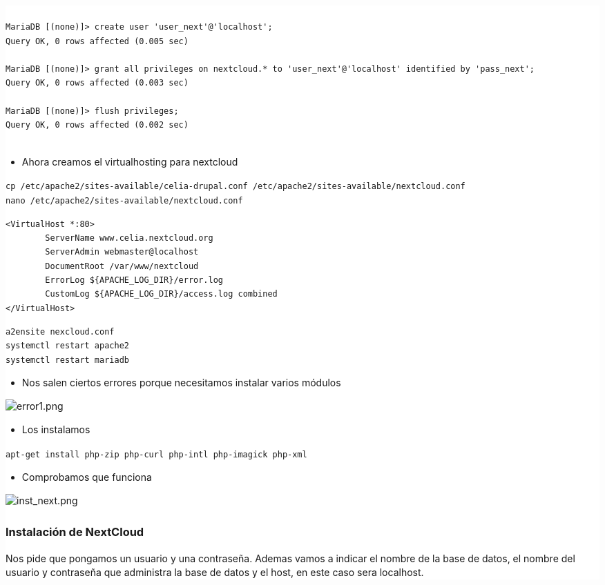 ```shell

MariaDB [(none)]> create user 'user_next'@'localhost';
Query OK, 0 rows affected (0.005 sec)

MariaDB [(none)]> grant all privileges on nextcloud.* to 'user_next'@'localhost' identified by 'pass_next';
Query OK, 0 rows affected (0.003 sec)

MariaDB [(none)]> flush privileges;
Query OK, 0 rows affected (0.002 sec)


```

* Ahora creamos el virtualhosting para nextcloud

```shell
cp /etc/apache2/sites-available/celia-drupal.conf /etc/apache2/sites-available/nextcloud.conf
nano /etc/apache2/sites-available/nextcloud.conf

```

```shell
<VirtualHost *:80>
        ServerName www.celia.nextcloud.org
        ServerAdmin webmaster@localhost
        DocumentRoot /var/www/nextcloud
        ErrorLog ${APACHE_LOG_DIR}/error.log
        CustomLog ${APACHE_LOG_DIR}/access.log combined
</VirtualHost>

```

```shell
a2ensite nexcloud.conf
systemctl restart apache2
systemctl restart mariadb
```

* Nos salen ciertos errores porque necesitamos instalar varios módulos

![error1.png](/images/posts/ovh_php/error1.png)

* Los instalamos

```shell
apt-get install php-zip php-curl php-intl php-imagick php-xml
```

* Comprobamos que funciona

![inst_next.png](/images/posts/ovh_php/inst_next.png)

### Instalación de NextCloud

Nos pide que pongamos un usuario y una contraseña. Ademas vamos a indicar el nombre de la base de datos, el nombre del usuario y contraseña que administra la base de datos y el host, en este caso sera localhost.
